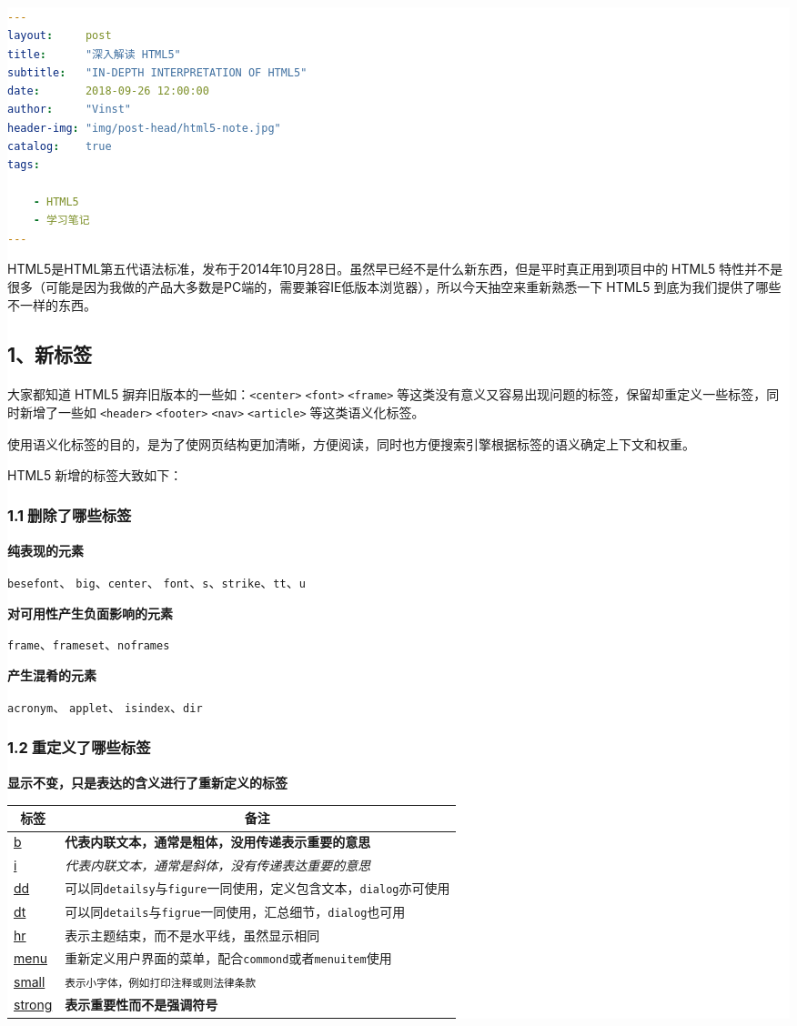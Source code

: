 ```yaml
---
layout:     post
title:      "深入解读 HTML5"
subtitle:   "IN-DEPTH INTERPRETATION OF HTML5"
date:       2018-09-26 12:00:00
author:     "Vinst"
header-img: "img/post-head/html5-note.jpg"
catalog:    true
tags:

    - HTML5
    - 学习笔记
---
```


HTML5是HTML第五代语法标准，发布于2014年10月28日。虽然早已经不是什么新东西，但是平时真正用到项目中的 HTML5 特性并不是很多（可能是因为我做的产品大多数是PC端的，需要兼容IE低版本浏览器），所以今天抽空来重新熟悉一下 HTML5 到底为我们提供了哪些不一样的东西。

## 1、新标签

大家都知道 HTML5 摒弃旧版本的一些如：`<center>` `<font>` `<frame>` 等这类没有意义又容易出现问题的标签，保留却重定义一些标签，同时新增了一些如 `<header>` `<footer>` `<nav>` `<article>` 等这类语义化标签。

使用语义化标签的目的，是为了使网页结构更加清晰，方便阅读，同时也方便搜索引擎根据标签的语义确定上下文和权重。

HTML5 新增的标签大致如下：

### 1.1 删除了哪些标签

**纯表现的元素**

`besefont`、 `big`、`center`、 `font`、`s`、`strike`、`tt`、`u`

**对可用性产生负面影响的元素**

`frame`、`frameset`、`noframes`

**产生混肴的元素**

`acronym`、 `applet`、 `isindex`、`dir`

### 1.2 重定义了哪些标签

**显示不变，只是表达的含义进行了重新定义的标签**

| 标签                                                 | 备注                                                         |
| ---------------------------------------------------- | ------------------------------------------------------------ |
| [b](http://www.runoob.com/tags/tag-b.html)           | <b>代表内联文本，通常是粗体，没用传递表示重要的意思          |
| [i](http://www.runoob.com/tags/tag-i.html)           | <i>代表内联文本，通常是斜体，没有传递表达重要的意思          |
| [dd](http://www.runoob.com/tags/tag-dd.html)         | 可以同`detailsy`与`figure`一同使用，定义包含文本，`dialog`亦可使用 |
| [dt](http://www.runoob.com/tags/tag-dt.html)         | 可以同`details`与`figrue`一同使用，汇总细节，`dialog`也可用  |
| [hr](http://www.runoob.com/tags/tag-hr.html)         | 表示主题结束，而不是水平线，虽然显示相同                     |
| [menu](http://www.runoob.com/tags/tag-menu.html)     | 重新定义用户界面的菜单，配合`commond`或者`menuitem`使用      |
| [small](http://www.runoob.com/tags/tag-small.html)   | <small>表示小字体，例如打印注释或则法律条款                  |
| [strong](http://www.runoob.com/tags/tag-strong.html) | <strong>表示重要性而不是强调符号                             |
